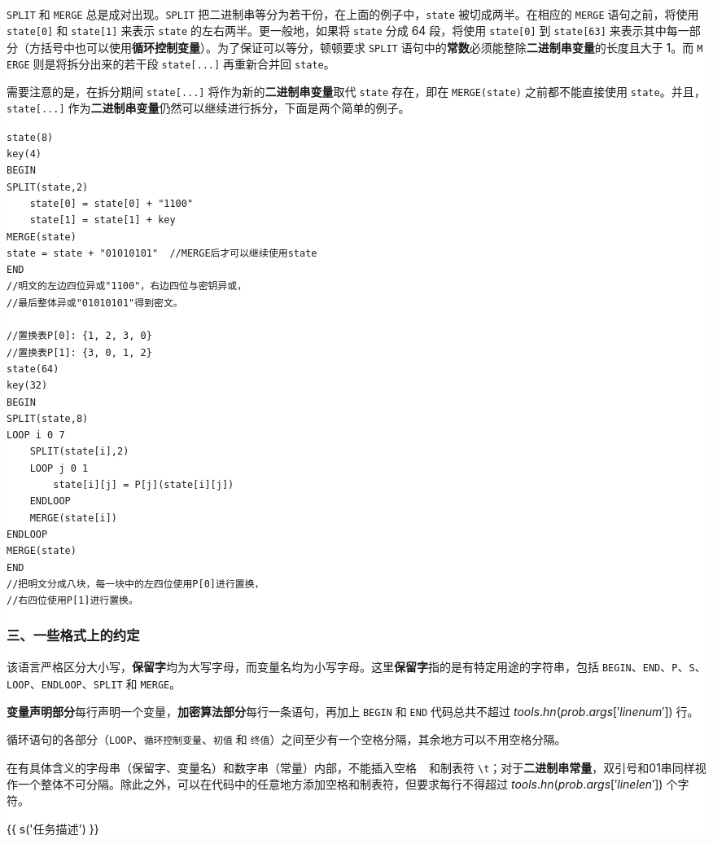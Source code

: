 `SPLIT` 和 `MERGE` 总是成对出现。`SPLIT` 把二进制串等分为若干份，在上面的例子中，`state` 被切成两半。在相应的 `MERGE` 语句之前，将使用 `state[0]` 和 `state[1]` 来表示 `state` 的左右两半。更一般地，如果将 `state` 分成 $64$ 段，将使用 `state[0]` 到 `state[63]` 来表示其中每一部分（方括号中也可以使用**循环控制变量**）。为了保证可以等分，顿顿要求 `SPLIT` 语句中的**常数**必须能整除**二进制串变量**的长度且大于 $1$。而 `MERGE` 则是将拆分出来的若干段 `state[...]` 再重新合并回 `state`。

需要注意的是，在拆分期间 `state[...]` 将作为新的**二进制串变量**取代 `state` 存在，即在 `MERGE(state)` 之前都不能直接使用 `state`。并且，`state[...]` 作为**二进制串变量**仍然可以继续进行拆分，下面是两个简单的例子。

```
state(8)
key(4)
BEGIN
SPLIT(state,2)
	state[0] = state[0] + "1100"
	state[1] = state[1] + key
MERGE(state)
state = state + "01010101"	//MERGE后才可以继续使用state
END
//明文的左边四位异或"1100"，右边四位与密钥异或，
//最后整体异或"01010101"得到密文。

//置换表P[0]: {1, 2, 3, 0}
//置换表P[1]: {3, 0, 1, 2}
state(64)
key(32)
BEGIN
SPLIT(state,8)
LOOP i 0 7
	SPLIT(state[i],2)
	LOOP j 0 1
		state[i][j] = P[j](state[i][j])
	ENDLOOP
	MERGE(state[i])	
ENDLOOP
MERGE(state)
END
//把明文分成八块，每一块中的左四位使用P[0]进行置换，
//右四位使用P[1]进行置换。
```

### 三、一些格式上的约定

该语言严格区分大小写，**保留字**均为大写字母，而变量名均为小写字母。这里**保留字**指的是有特定用途的字符串，包括 `BEGIN`、`END`、`P`、`S`、`LOOP`、`ENDLOOP`、`SPLIT` 和 `MERGE`。

**变量声明部分**每行声明一个变量，**加密算法部分**每行一条语句，再加上 `BEGIN` 和 `END` 代码总共不超过 ${{ tools.hn(prob.args['linenum']) }}$ 行。

循环语句的各部分（`LOOP`、`循环控制变量`、`初值` 和 `终值`）之间至少有一个空格分隔，其余地方可以不用空格分隔。

在有具体含义的字母串（保留字、变量名）和数字串（常量）内部，不能插入空格 ` ` 和制表符 `\t`；对于**二进制串常量**，双引号和01串同样视作一个整体不可分隔。除此之外，可以在代码中的任意地方添加空格和制表符，但要求每行不得超过 ${{ tools.hn(prob.args['linelen']) }}$ 个字符。

{{ s('任务描述') }}
